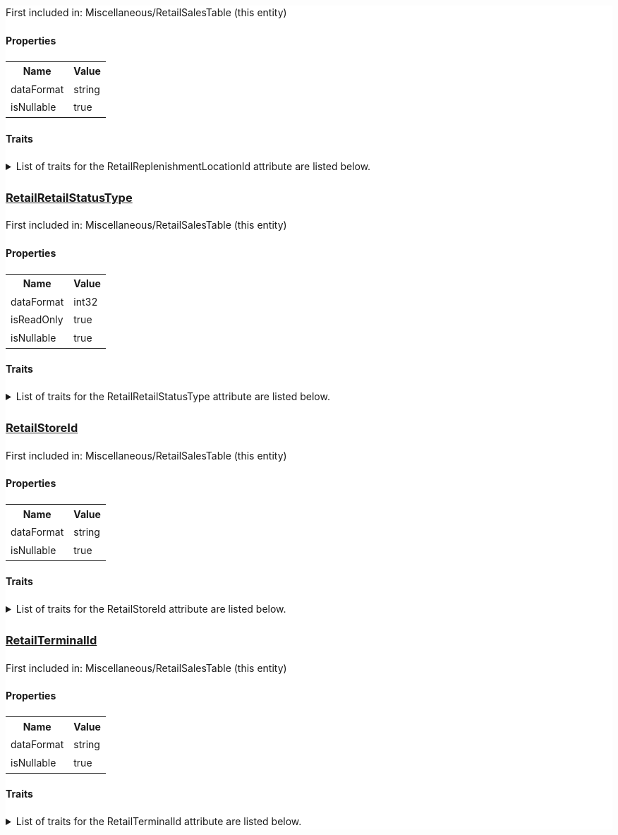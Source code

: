 First included in: Miscellaneous/RetailSalesTable (this entity)  

#### Properties

<table><tr><th>Name</th><th>Value</th></tr><tr><td>dataFormat</td><td>string</td></tr><tr><td>isNullable</td><td>true</td></tr></table>

#### Traits

<details><summary>List of traits for the RetailReplenishmentLocationId attribute are listed below.</summary></details>

### <a href=#RetailRetailStatusType name="RetailRetailStatusType">RetailRetailStatusType</a>

First included in: Miscellaneous/RetailSalesTable (this entity)  

#### Properties

<table><tr><th>Name</th><th>Value</th></tr><tr><td>dataFormat</td><td>int32</td></tr><tr><td>isReadOnly</td><td>true</td></tr><tr><td>isNullable</td><td>true</td></tr></table>

#### Traits

<details><summary>List of traits for the RetailRetailStatusType attribute are listed below.</summary></details>

### <a href=#RetailStoreId name="RetailStoreId">RetailStoreId</a>

First included in: Miscellaneous/RetailSalesTable (this entity)  

#### Properties

<table><tr><th>Name</th><th>Value</th></tr><tr><td>dataFormat</td><td>string</td></tr><tr><td>isNullable</td><td>true</td></tr></table>

#### Traits

<details><summary>List of traits for the RetailStoreId attribute are listed below.</summary></details>

### <a href=#RetailTerminalId name="RetailTerminalId">RetailTerminalId</a>

First included in: Miscellaneous/RetailSalesTable (this entity)  

#### Properties

<table><tr><th>Name</th><th>Value</th></tr><tr><td>dataFormat</td><td>string</td></tr><tr><td>isNullable</td><td>true</td></tr></table>

#### Traits

<details><summary>List of traits for the RetailTerminalId attribute are listed below.</summary></details>
